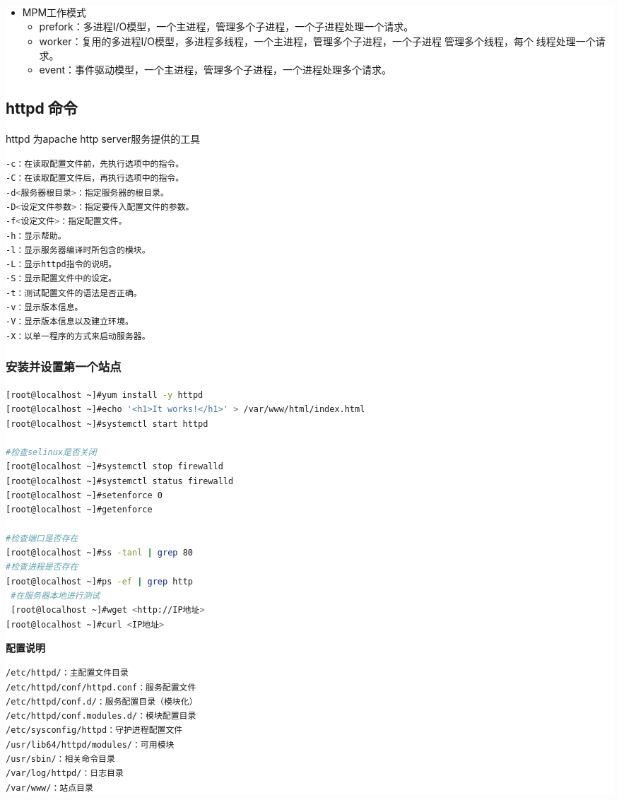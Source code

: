 - MPM工作模式
  - prefork：多进程I/O模型，一个主进程，管理多个子进程，一个子进程处理一个请求。
  -  worker：复用的多进程I/O模型，多进程多线程，一个主进程，管理多个子进程，一个子进程 管理多个线程，每个 线程处理一个请求。
  -  event：事件驱动模型，一个主进程，管理多个子进程，一个进程处理多个请求。



## httpd 命令

httpd 为apache http server服务提供的工具

```bash
-c：在读取配置⽂件前，先执⾏选项中的指令。
-C：在读取配置⽂件后，再执⾏选项中的指令。
-d<服务器根⽬录>：指定服务器的根⽬录。
-D<设定⽂件参数>：指定要传⼊配置⽂件的参数。
-f<设定⽂件>：指定配置⽂件。
-h：显示帮助。
-l：显示服务器编译时所包含的模块。
-L：显示httpd指令的说明。
-S：显示配置⽂件中的设定。
-t：测试配置⽂件的语法是否正确。
-v：显示版本信息。
-V：显示版本信息以及建⽴环境。
-X：以单⼀程序的⽅式来启动服务器。
```

### 安装并设置第一个站点

```bash
[root@localhost ~]#yum install -y httpd
[root@localhost ~]#echo '<h1>It works!</h1>' > /var/www/html/index.html
[root@localhost ~]#systemctl start httpd

#检查selinux是否关闭
[root@localhost ~]#systemctl stop firewalld
[root@localhost ~]#systemctl status firewalld
[root@localhost ~]#setenforce 0
[root@localhost ~]#getenforce

#检查端口是否存在
[root@localhost ~]#ss -tanl | grep 80
#检查进程是否存在
[root@localhost ~]#ps -ef | grep http
 #在服务器本地进行测试
 [root@localhost ~]#wget <http://IP地址>
[root@localhost ~]#curl <IP地址>
```

**配置说明**

```bash
/etc/httpd/：主配置文件目录
/etc/httpd/conf/httpd.conf：服务配置文件
/etc/httpd/conf.d/：服务配置目录（模块化）
/etc/httpd/conf.modules.d/：模块配置目录
/etc/sysconfig/httpd：守护进程配置文件
/usr/lib64/httpd/modules/：可用模块
/usr/sbin/：相关命令目录
/var/log/httpd/：日志目录
/var/www/：站点目录
```
